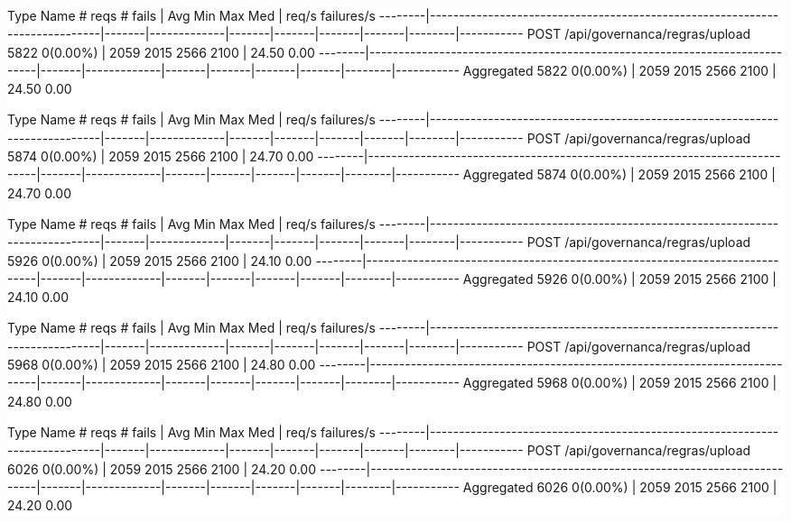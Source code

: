 Type     Name                                                                          # reqs      # fails |    Avg     Min     Max    Med |   req/s  failures/s
--------|----------------------------------------------------------------------------|-------|-------------|-------|-------|-------|-------|--------|-----------
POST     /api/governanca/regras/upload                                                   5822     0(0.00%) |   2059    2015    2566   2100 |   24.50        0.00
--------|----------------------------------------------------------------------------|-------|-------------|-------|-------|-------|-------|--------|-----------
         Aggregated                                                                      5822     0(0.00%) |   2059    2015    2566   2100 |   24.50        0.00

Type     Name                                                                          # reqs      # fails |    Avg     Min     Max    Med |   req/s  failures/s
--------|----------------------------------------------------------------------------|-------|-------------|-------|-------|-------|-------|--------|-----------
POST     /api/governanca/regras/upload                                                   5874     0(0.00%) |   2059    2015    2566   2100 |   24.70        0.00
--------|----------------------------------------------------------------------------|-------|-------------|-------|-------|-------|-------|--------|-----------
         Aggregated                                                                      5874     0(0.00%) |   2059    2015    2566   2100 |   24.70        0.00

Type     Name                                                                          # reqs      # fails |    Avg     Min     Max    Med |   req/s  failures/s
--------|----------------------------------------------------------------------------|-------|-------------|-------|-------|-------|-------|--------|-----------
POST     /api/governanca/regras/upload                                                   5926     0(0.00%) |   2059    2015    2566   2100 |   24.10        0.00
--------|----------------------------------------------------------------------------|-------|-------------|-------|-------|-------|-------|--------|-----------
         Aggregated                                                                      5926     0(0.00%) |   2059    2015    2566   2100 |   24.10        0.00

Type     Name                                                                          # reqs      # fails |    Avg     Min     Max    Med |   req/s  failures/s
--------|----------------------------------------------------------------------------|-------|-------------|-------|-------|-------|-------|--------|-----------
POST     /api/governanca/regras/upload                                                   5968     0(0.00%) |   2059    2015    2566   2100 |   24.80        0.00
--------|----------------------------------------------------------------------------|-------|-------------|-------|-------|-------|-------|--------|-----------
         Aggregated                                                                      5968     0(0.00%) |   2059    2015    2566   2100 |   24.80        0.00

Type     Name                                                                          # reqs      # fails |    Avg     Min     Max    Med |   req/s  failures/s
--------|----------------------------------------------------------------------------|-------|-------------|-------|-------|-------|-------|--------|-----------
POST     /api/governanca/regras/upload                                                   6026     0(0.00%) |   2059    2015    2566   2100 |   24.20        0.00
--------|----------------------------------------------------------------------------|-------|-------------|-------|-------|-------|-------|--------|-----------
         Aggregated                                                                      6026     0(0.00%) |   2059    2015    2566   2100 |   24.20        0.00
